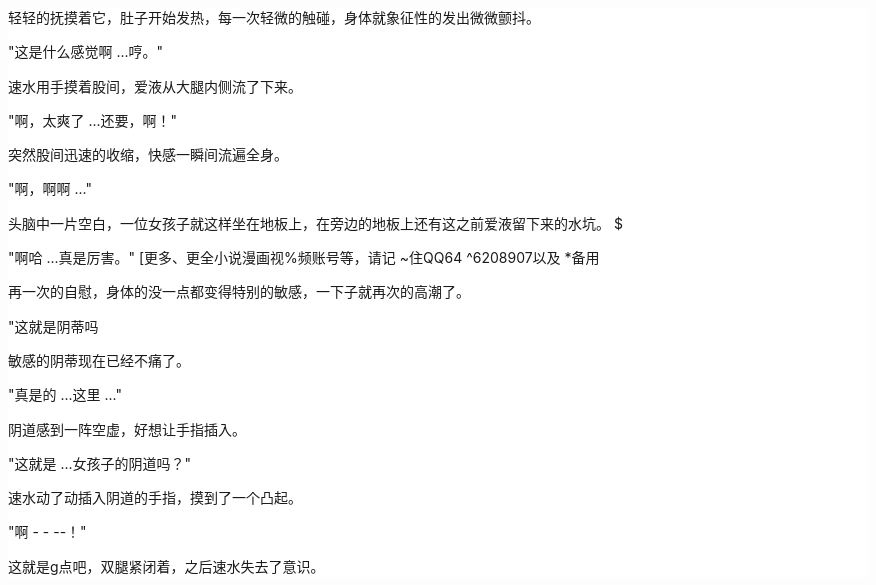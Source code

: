 
轻轻的抚摸着它，肚子开始发热，每一次轻微的触碰，身体就象征性的发出微微颤抖。



"这是什么感觉啊 ...哼。"



速水用手摸着股间，爱液从大腿内侧流了下来。



"啊，太爽了 ...还要，啊！"





突然股间迅速的收缩，快感一瞬间流遍全身。





"啊，啊啊 ..."



头脑中一片空白，一位女孩子就这样坐在地板上，在旁边的地板上还有这之前爱液留下来的水坑。 $





"啊哈 ...真是厉害。" [更多、更全小说漫画视%频账号等，请记 ~住QQ64 ^6208907以及 *备用



再一次的自慰，身体的没一点都变得特别的敏感，一下子就再次的高潮了。





"这就是阴蒂吗



敏感的阴蒂现在已经不痛了。



"真是的 ...这里 ..."





阴道感到一阵空虚，好想让手指插入。



"这就是 ...女孩子的阴道吗？"



速水动了动插入阴道的手指，摸到了一个凸起。



"啊 - - --！"





这就是g点吧，双腿紧闭着，之后速水失去了意识。
